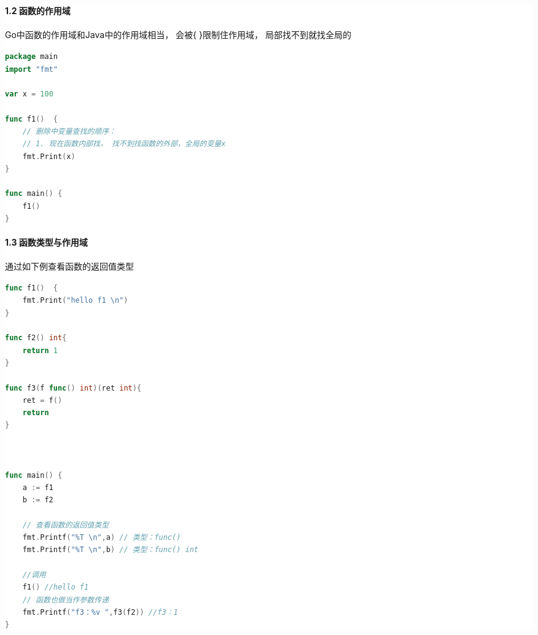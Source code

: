 #### 1.2  函数的作用域

Go中函数的作用域和Java中的作用域相当， 会被{ }限制住作用域， 局部找不到就找全局的

```go
package main
import "fmt"

var x = 100

func f1()  {
	// 删除中变量查找的顺序：
	// 1. 现在函数内部找， 找不到找函数的外部，全局的变量x
	fmt.Print(x)
}

func main() {
	f1()
}
```



#### 1.3  函数类型与作用域

通过如下例查看函数的返回值类型

```go
func f1()  {
	fmt.Print("hello f1 \n")
}

func f2() int{
	return 1
}

func f3(f func() int)(ret int){
	ret = f()
	return
}



func main() {
	a := f1
	b := f2
	
    // 查看函数的返回值类型
	fmt.Printf("%T \n",a) // 类型：func()
	fmt.Printf("%T \n",b) // 类型：func() int

	//调用
	f1() //hello f1
	// 函数也做当作参数传递
	fmt.Printf("f3：%v ",f3(f2)) //f3：1
}

```
